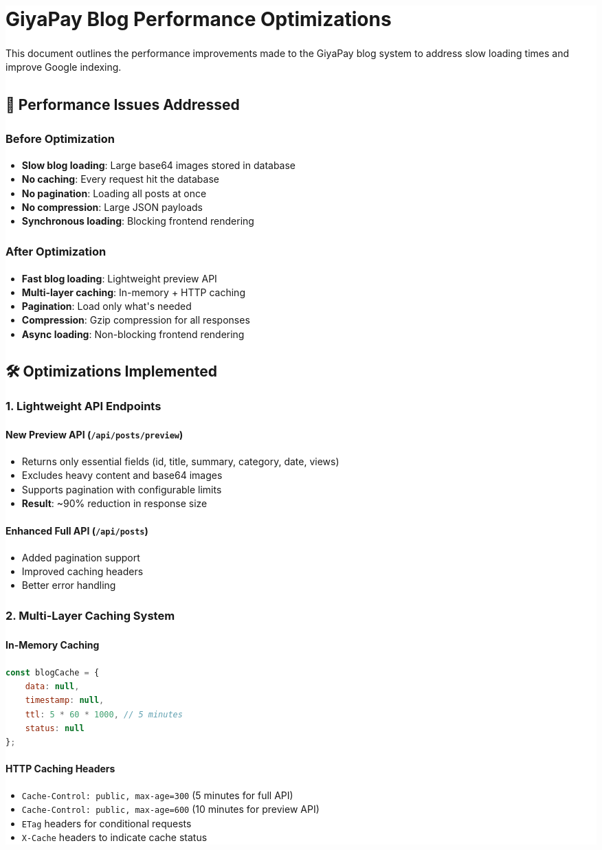 # GiyaPay Blog Performance Optimizations

This document outlines the performance improvements made to the GiyaPay blog system to address slow loading times and improve Google indexing.

## 🚀 Performance Issues Addressed

### Before Optimization
- **Slow blog loading**: Large base64 images stored in database
- **No caching**: Every request hit the database
- **No pagination**: Loading all posts at once
- **No compression**: Large JSON payloads
- **Synchronous loading**: Blocking frontend rendering

### After Optimization
- **Fast blog loading**: Lightweight preview API
- **Multi-layer caching**: In-memory + HTTP caching
- **Pagination**: Load only what's needed
- **Compression**: Gzip compression for all responses
- **Async loading**: Non-blocking frontend rendering

## 🛠️ Optimizations Implemented

### 1. Lightweight API Endpoints

#### New Preview API (`/api/posts/preview`)
- Returns only essential fields (id, title, summary, category, date, views)
- Excludes heavy content and base64 images
- Supports pagination with configurable limits
- **Result**: ~90% reduction in response size

#### Enhanced Full API (`/api/posts`)
- Added pagination support
- Improved caching headers
- Better error handling

### 2. Multi-Layer Caching System

#### In-Memory Caching
```javascript
const blogCache = {
    data: null,
    timestamp: null,
    ttl: 5 * 60 * 1000, // 5 minutes
    status: null
};
```

#### HTTP Caching Headers
- `Cache-Control: public, max-age=300` (5 minutes for full API)
- `Cache-Control: public, max-age=600` (10 minutes for preview API)
- `ETag` headers for conditional requests
- `X-Cache` headers to indicate cache status
